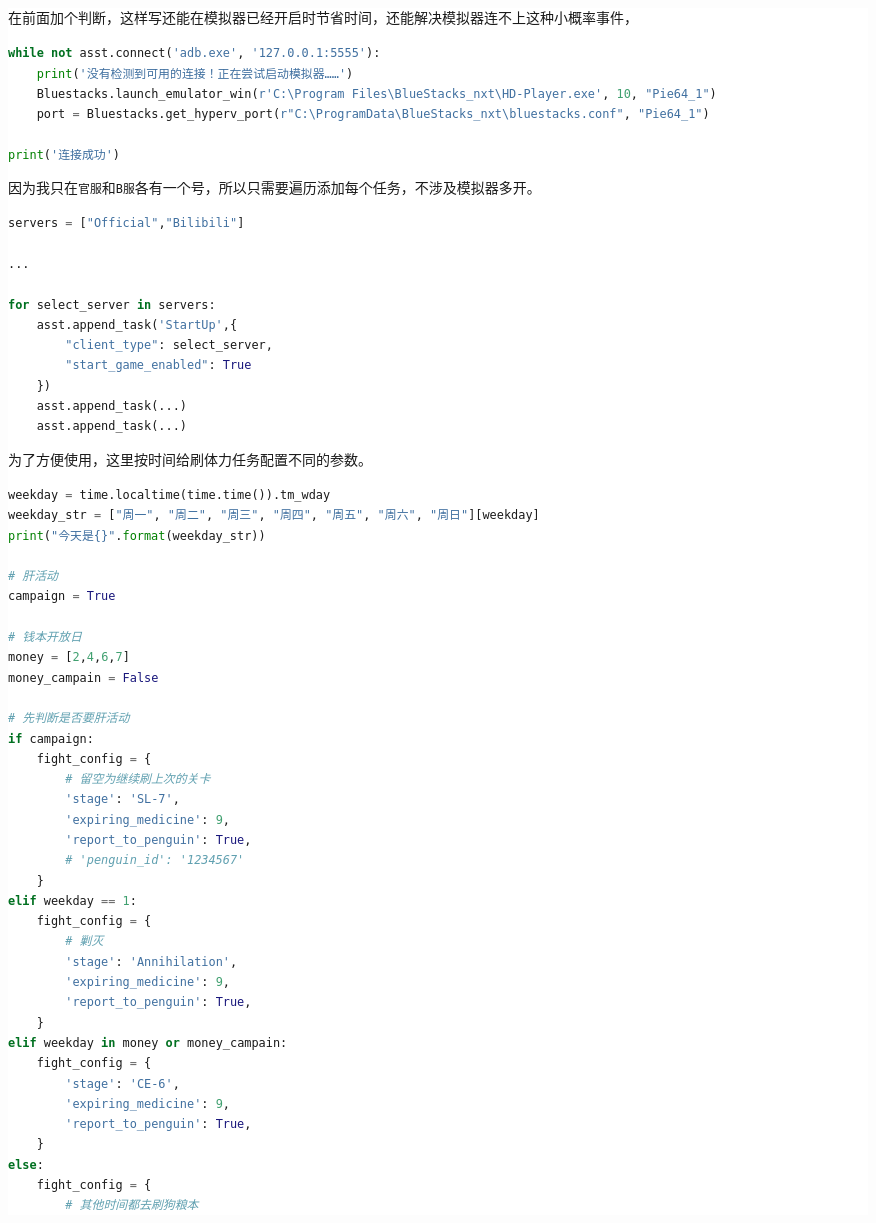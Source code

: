 在前面加个判断，这样写还能在模拟器已经开启时节省时间，还能解决模拟器连不上这种小概率事件，

```python
while not asst.connect('adb.exe', '127.0.0.1:5555'):
    print('没有检测到可用的连接！正在尝试启动模拟器……')
    Bluestacks.launch_emulator_win(r'C:\Program Files\BlueStacks_nxt\HD-Player.exe', 10, "Pie64_1")
    port = Bluestacks.get_hyperv_port(r"C:\ProgramData\BlueStacks_nxt\bluestacks.conf", "Pie64_1")        

print('连接成功')
```

因为我只在`官服`和`B服`各有一个号，所以只需要遍历添加每个任务，不涉及模拟器多开。

```python
servers = ["Official","Bilibili"]

...

for select_server in servers:
    asst.append_task('StartUp',{
        "client_type": select_server,
        "start_game_enabled": True
    })
    asst.append_task(...)
    asst.append_task(...)
```

为了方便使用，这里按时间给刷体力任务配置不同的参数。

```python
weekday = time.localtime(time.time()).tm_wday
weekday_str = ["周一", "周二", "周三", "周四", "周五", "周六", "周日"][weekday]
print("今天是{}".format(weekday_str))

# 肝活动
campaign = True

# 钱本开放日
money = [2,4,6,7]
money_campain = False

# 先判断是否要肝活动
if campaign:
    fight_config = {
        # 留空为继续刷上次的关卡
        'stage': 'SL-7',
        'expiring_medicine': 9,
        'report_to_penguin': True,
        # 'penguin_id': '1234567'
    }
elif weekday == 1:
    fight_config = {
        # 剿灭
        'stage': 'Annihilation',
        'expiring_medicine': 9,
        'report_to_penguin': True,
    }
elif weekday in money or money_campain:
    fight_config = {
        'stage': 'CE-6',
        'expiring_medicine': 9,
        'report_to_penguin': True,
    }
else:
    fight_config = {
        # 其他时间都去刷狗粮本
```